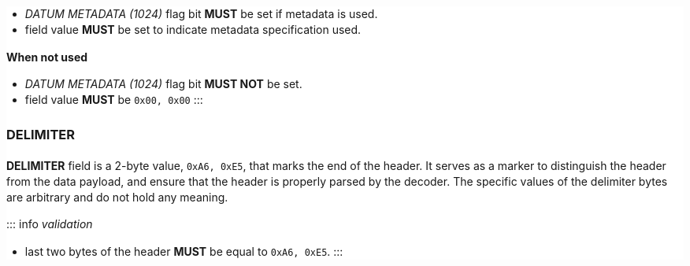 - *DATUM METADATA (1024)* flag bit **MUST** be set if metadata is used.
- field value **MUST** be set to indicate metadata specification used.

**When not used**

- *DATUM METADATA (1024)* flag bit **MUST NOT** be set.
- field value **MUST** be `0x00, 0x00`
:::


### DELIMITER

**DELIMITER** field is a 2-byte value, `0xA6, 0xE5`, that marks the end of the header. It serves as a marker to distinguish the header from the data payload, and ensure that the header is properly parsed by the decoder. The specific values of the delimiter bytes are arbitrary and do not hold any meaning.

::: info *validation* 

- last two bytes of the header **MUST** be equal to `0xA6, 0xE5`.
:::
